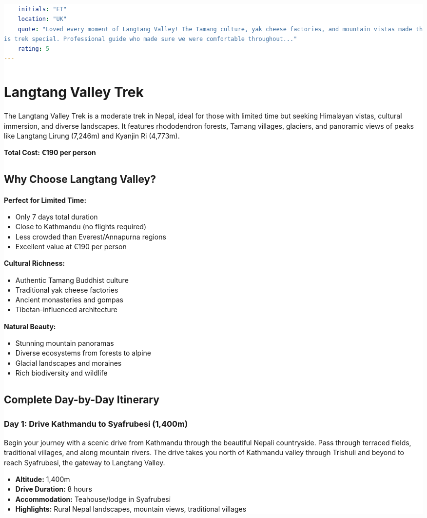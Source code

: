 ```yaml
    initials: "ET"
    location: "UK"
    quote: "Loved every moment of Langtang Valley! The Tamang culture, yak cheese factories, and mountain vistas made this trek special. Professional guide who made sure we were comfortable throughout..."
    rating: 5
---
```


# Langtang Valley Trek

The Langtang Valley Trek is a moderate trek in Nepal, ideal for those with limited time but seeking Himalayan vistas, cultural immersion, and diverse landscapes. It features rhododendron forests, Tamang villages, glaciers, and panoramic views of peaks like Langtang Lirung (7,246m) and Kyanjin Ri (4,773m).

**Total Cost: €190 per person**

## Why Choose Langtang Valley?

**Perfect for Limited Time:**
- Only 7 days total duration
- Close to Kathmandu (no flights required)
- Less crowded than Everest/Annapurna regions
- Excellent value at €190 per person

**Cultural Richness:**
- Authentic Tamang Buddhist culture
- Traditional yak cheese factories
- Ancient monasteries and gompas
- Tibetan-influenced architecture

**Natural Beauty:**
- Stunning mountain panoramas
- Diverse ecosystems from forests to alpine
- Glacial landscapes and moraines
- Rich biodiversity and wildlife

## Complete Day-by-Day Itinerary

### Day 1: Drive Kathmandu to Syafrubesi (1,400m)
Begin your journey with a scenic drive from Kathmandu through the beautiful Nepali countryside. Pass through terraced fields, traditional villages, and along mountain rivers. The drive takes you north of Kathmandu valley through Trishuli and beyond to reach Syafrubesi, the gateway to Langtang Valley.

- **Altitude:** 1,400m
- **Drive Duration:** 8 hours
- **Accommodation:** Teahouse/lodge in Syafrubesi
- **Highlights:** Rural Nepal landscapes, mountain views, traditional villages
